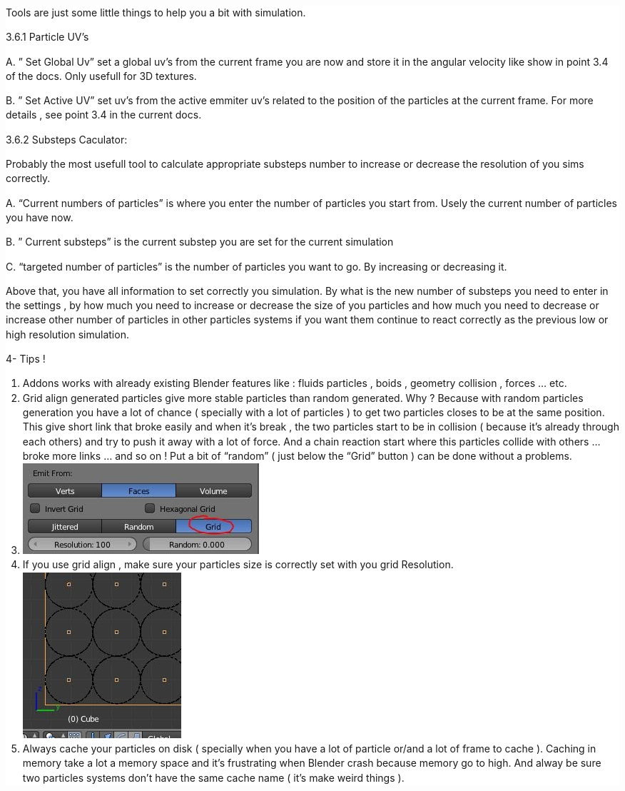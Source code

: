 Tools are just some little things to help you a bit with simulation.

3.6.1 Particle UV’s

A. ” Set Global Uv” set a global uv’s from the current frame you are now and store it in the angular velocity like show in point 3.4 of the docs. Only usefull for 3D textures.

B. ” Set Active UV” set uv’s from the active emmiter uv’s related to the position of the particles at the current frame. For more details , see point 3.4 in the current docs.

3.6.2 Substeps Caculator:

Probably the most usefull tool to calculate appropriate substeps number to increase or decrease the resolution of you sims correctly.

A. “Current numbers of particles” is where you enter the number of particles you start from. Usely the current number of particles you have now.

B. ” Current substeps” is the current substep you are set for the current simulation

C. “targeted number of particles” is the number of particles you want to go. By increasing or decreasing it.

Above that, you have all information to set correctly you simulation. By what is the new number of substeps you need to enter in the settings , by how much you need to increase or decrease the size of you particles and how much you need to decrease or increase other number of particles in other particles systems if you want them continue to react correctly as the previous low or high resolution simulation.

4- Tips !

1.  Addons works with already existing Blender features like : fluids particles , boids , geometry collision , forces … etc.
2.  Grid align generated particles give more stable particles than random generated. Why ? Because with random particles generation you have a lot of chance ( specially with a lot of particles ) to get two particles closes to be at the same position. This give short link that broke easily and when it’s break , the two particles start to be in collision ( because it’s already through each others) and try to push it away with a lot of force. And a chain reaction start where this particles collide with others … broke more links … and so on ! Put a bit of “random” ( just below the “Grid” button ) can be done without a problems.
3.  ![Fig12](https://github.com/3D-World-UK/Blender-Molecular-Script/blob/v2.93/docs/Fig12.jpg?raw=true)
4.  If you use grid align , make sure your particles size is correctly set with you grid Resolution.  
    ![Fig13](https://github.com/3D-World-UK/Blender-Molecular-Script/blob/v2.93/docs/Fig13.jpg?raw=true)
4.  Always cache your particles on disk ( specially when you have a lot of particle or/and a lot of frame to cache ). Caching in memory take a lot a memory space and it’s frustrating when Blender crash because memory go to high. And alway be sure two particles systems don’t have the same cache name ( it’s make weird things ).  